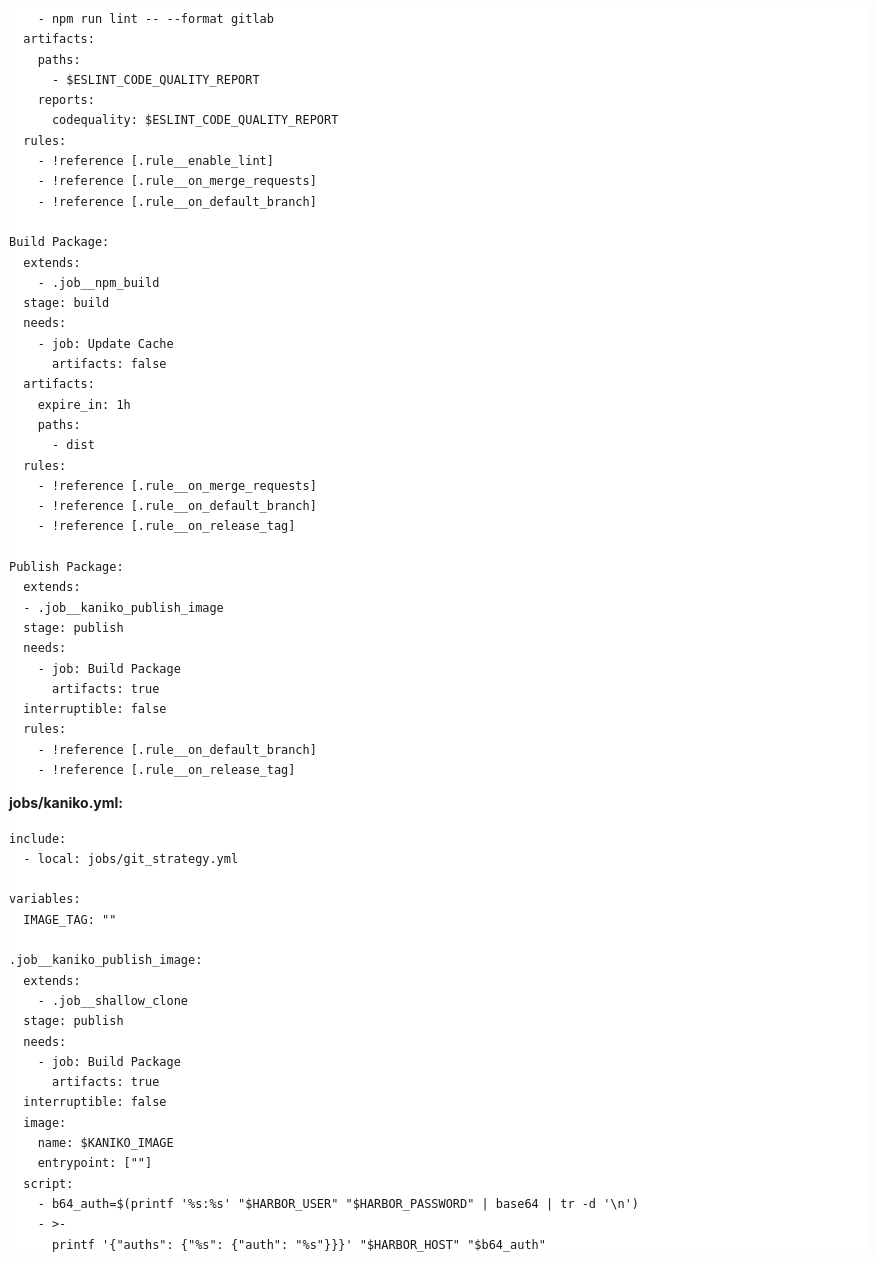 ```
    - npm run lint -- --format gitlab
  artifacts:
    paths:
      - $ESLINT_CODE_QUALITY_REPORT
    reports:
      codequality: $ESLINT_CODE_QUALITY_REPORT
  rules:
    - !reference [.rule__enable_lint]
    - !reference [.rule__on_merge_requests]
    - !reference [.rule__on_default_branch]
 
Build Package:
  extends:
    - .job__npm_build
  stage: build
  needs:
    - job: Update Cache
      artifacts: false
  artifacts:
    expire_in: 1h
    paths:
      - dist
  rules:
    - !reference [.rule__on_merge_requests]
    - !reference [.rule__on_default_branch]
    - !reference [.rule__on_release_tag]
 
Publish Package:
  extends:
  - .job__kaniko_publish_image
  stage: publish
  needs:
    - job: Build Package
      artifacts: true
  interruptible: false
  rules:
    - !reference [.rule__on_default_branch]
    - !reference [.rule__on_release_tag]
```

**jobs/kaniko.yml:**

```
include:
  - local: jobs/git_strategy.yml
 
variables:
  IMAGE_TAG: ""
 
.job__kaniko_publish_image:
  extends:
    - .job__shallow_clone
  stage: publish
  needs:
    - job: Build Package
      artifacts: true
  interruptible: false
  image:
    name: $KANIKO_IMAGE
    entrypoint: [""]
  script:
    - b64_auth=$(printf '%s:%s' "$HARBOR_USER" "$HARBOR_PASSWORD" | base64 | tr -d '\n')
    - >-
      printf '{"auths": {"%s": {"auth": "%s"}}}' "$HARBOR_HOST" "$b64_auth"
```
